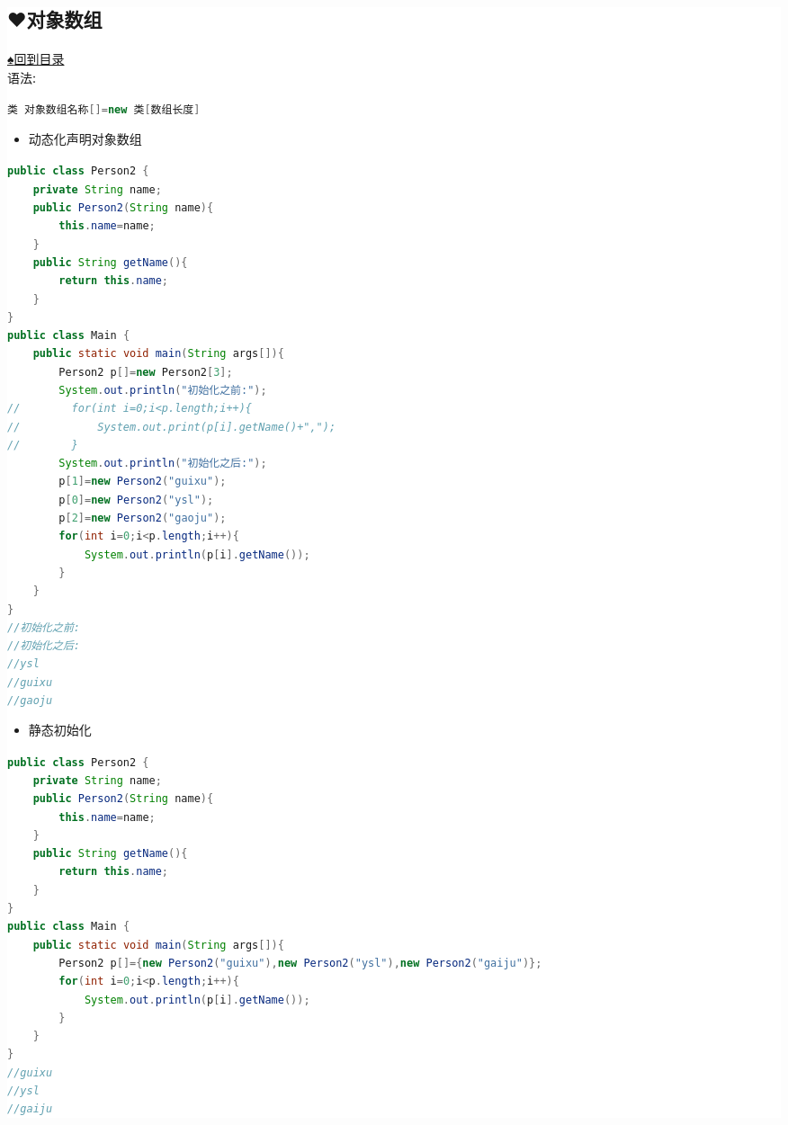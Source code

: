 ## :hearts:对象数组
<a href="#title">:spades:回到目录</a><br>
语法:
```Java
类 对象数组名称[]=new 类[数组长度]
```
+ 动态化声明对象数组
```Java
public class Person2 {
    private String name;
    public Person2(String name){
        this.name=name;
    }
    public String getName(){
        return this.name;
    }
}
public class Main {
    public static void main(String args[]){
        Person2 p[]=new Person2[3];
        System.out.println("初始化之前:");
//        for(int i=0;i<p.length;i++){
//            System.out.print(p[i].getName()+",");
//        }
        System.out.println("初始化之后:");
        p[1]=new Person2("guixu");
        p[0]=new Person2("ysl");
        p[2]=new Person2("gaoju");
        for(int i=0;i<p.length;i++){
            System.out.println(p[i].getName());
        }
    }
}
//初始化之前:
//初始化之后:
//ysl
//guixu
//gaoju
```
+ 静态初始化
```Java
public class Person2 {
    private String name;
    public Person2(String name){
        this.name=name;
    }
    public String getName(){
        return this.name;
    }
}
public class Main {
    public static void main(String args[]){
        Person2 p[]={new Person2("guixu"),new Person2("ysl"),new Person2("gaiju")};
        for(int i=0;i<p.length;i++){
            System.out.println(p[i].getName());
        }
    }
}
//guixu
//ysl
//gaiju
```
<p id="p14"></p>
